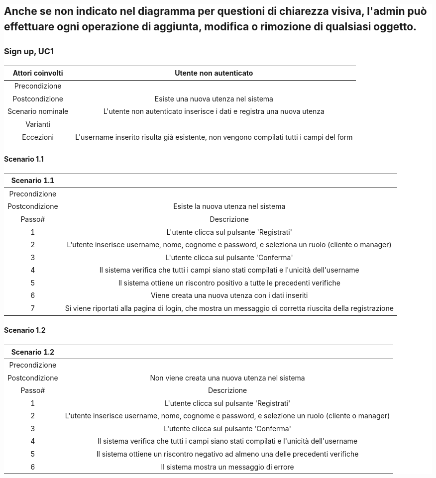 ## Anche se non indicato nel diagramma per questioni di chiarezza visiva, l'admin può effettuare ogni operazione di aggiunta, modifica o rimozione di qualsiasi oggetto.

### Sign up, UC1

| Attori coinvolti  |                                 Utente non autenticato                                  |
| :---------------: | :-------------------------------------------------------------------------------------: |
|   Precondizione   |                                                                                         |
|  Postcondizione   |                           Esiste una nuova utenza nel sistema                           |
| Scenario nominale |          L'utente non autenticato inserisce i dati e registra una nuova utenza          |
|     Varianti      |                                                                                         |
|     Eccezioni     | L'username inserito risulta già esistente, non vengono compilati tutti i campi del form |

#### Scenario 1.1

|  Scenario 1.1  |                                                                                                           |
| :------------: | :-------------------------------------------------------------------------------------------------------: |
| Precondizione  |                                                                                                           |
| Postcondizione |                                    Esiste la nuova utenza nel sistema                                     |
|     Passo#     |                                                Descrizione                                                |
|       1        |                                 L'utente clicca sul pulsante 'Registrati'                                 |
|       2        |      L'utente inserisce username, nome, cognome e password, e seleziona un ruolo (cliente o manager)      |
|       3        |                                  L'utente clicca sul pulsante 'Conferma'                                  |
|       4        |           Il sistema verifica che tutti i campi siano stati compilati e l'unicità dell'username           |
|       5        |                 Il sistema ottiene un riscontro positivo a tutte le precedenti verifiche                  |
|       6        |                             Viene creata una nuova utenza con i dati inseriti                             |
|       7        | Si viene riportati alla pagina di login, che mostra un messaggio di corretta riuscita della registrazione |

#### Scenario 1.2

|  Scenario 1.2  |                                                                                                 |
| :------------: | :---------------------------------------------------------------------------------------------: |
| Precondizione  |                                                                                                 |
| Postcondizione |                          Non viene creata una nuova utenza nel sistema                          |
|     Passo#     |                                           Descrizione                                           |
|       1        |                            L'utente clicca sul pulsante 'Registrati'                            |
|       2        | L'utente inserisce username, nome, cognome e password, e selezione un ruolo (cliente o manager) |
|       3        |                             L'utente clicca sul pulsante 'Conferma'                             |
|       4        |      Il sistema verifica che tutti i campi siano stati compilati e l'unicità dell'username      |
|       5        |        Il sistema ottiene un riscontro negativo ad almeno una delle precedenti verifiche        |
|       6        |                            Il sistema mostra un messaggio di errore                             |
